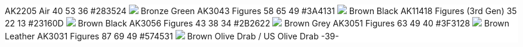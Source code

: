 <td>AK2205</td>
<td>Air</td>
<td>40</td>
<td>53</td>
<td>36</td>
<td>#283524</td>
<td style="background-color: #283524" ><img src="https://via.placeholder.com/40/283524/000000?text=+" /></td>
</tr>
<tr>
<td>Bronze Green</td>
<td>AK3043</td>
<td>Figures</td>
<td>58</td>
<td>65</td>
<td>49</td>
<td>#3A4131</td>
<td style="background-color: #3A4131" ><img src="https://via.placeholder.com/40/3A4131/000000?text=+" /></td>
</tr>
<tr>
<td>Brown Black</td>
<td>AK11418</td>
<td>Figures (3rd Gen)</td>
<td>35</td>
<td>22</td>
<td>13</td>
<td>#23160D</td>
<td style="background-color: #23160D" ><img src="https://via.placeholder.com/40/23160D/000000?text=+" /></td>
</tr>
<tr>
<td>Brown Black</td>
<td>AK3056</td>
<td>Figures</td>
<td>43</td>
<td>38</td>
<td>34</td>
<td>#2B2622</td>
<td style="background-color: #2B2622" ><img src="https://via.placeholder.com/40/2B2622/000000?text=+" /></td>
</tr>
<tr>
<td>Brown Grey</td>
<td>AK3051</td>
<td>Figures</td>
<td>63</td>
<td>49</td>
<td>40</td>
<td>#3F3128</td>
<td style="background-color: #3F3128" ><img src="https://via.placeholder.com/40/3F3128/000000?text=+" /></td>
</tr>
<tr>
<td>Brown Leather</td>
<td>AK3031</td>
<td>Figures</td>
<td>87</td>
<td>69</td>
<td>49</td>
<td>#574531</td>
<td style="background-color: #574531" ><img src="https://via.placeholder.com/40/574531/000000?text=+" /></td>
</tr>
<tr>
<td>Brown Olive Drab / US Olive Drab -39-</td>
